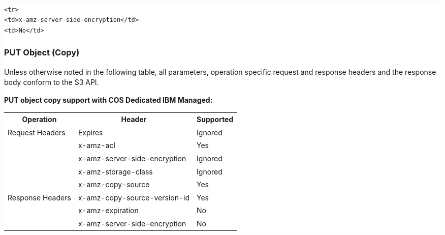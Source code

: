     <tr>
    <td>x-amz-server-side-encryption</td>
    <td>No</td>
  </tr>
</table>


### PUT Object (Copy)

Unless otherwise noted in the following table, all parameters, operation specific request and response headers and the response body conform to the S3 API.

**PUT object copy support with COS Dedicated IBM Managed:**


<table>
  <tr>
    <th>Operation</th>
    <th>Header</th>
    <th>Supported</th>
  </tr>
  <tr>
    <td rowspan="5">Request Headers</td>
    <td>Expires</td>
    <td>Ignored</td>
  </tr>
  <tr>
    <td>x-amz-acl</td>
    <td>Yes</td>
  </tr>
  <tr>
    <td>x-amz-server-side-encryption</td>
    <td>Ignored</td>
  </tr>
  <tr>
    <td>x-amz-storage-class</td>
    <td>Ignored</td>
  </tr>
  <tr>
    <td>x-amz-copy-source</td>
    <td>Yes</td>
  </tr>
   <tr>
    <td rowspan="3">Response Headers</td>
    <td>x-amz-copy-source-version-id</td>
    <td>Yes</td>
  </tr>
   <tr>
    <td>x-amz-expiration</td>
    <td>No</td>
  </tr>
   <tr>
    <td>x-amz-server-side-encryption</td>
    <td>No</td>
  </tr>
 </table>

